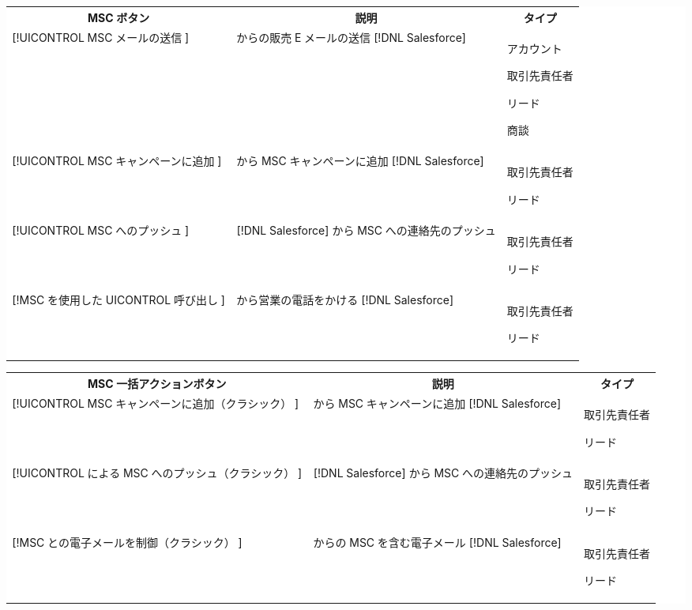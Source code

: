 <table>
 <tr>
  <th>MSC ボタン</th>
  <th>説明</th>
  <th>タイプ</th>
 </tr>
 <tr>
  <td>[!UICONTROL MSC メールの送信 ]</td>
  <td>からの販売 E メールの送信 [!DNL Salesforce]</td>
  <td>
  <p>アカウント 
  <p>取引先責任者 
  <p>リード 
  <p>商談</td>
 </tr>
 <tr>
  <td>[!UICONTROL MSC キャンペーンに追加 ]</td>
  <td>から MSC キャンペーンに追加 [!DNL Salesforce]</td>
  <td>
  <p>取引先責任者
  <p>リード</td>
 </tr>
 <tr>
  <td>[!UICONTROL MSC へのプッシュ ]</td>
  <td>[!DNL Salesforce] から MSC への連絡先のプッシュ</td>
  <td>
  <p>取引先責任者
  <p>リード</td>
 </tr>
 <tr>
  <td>[!MSC を使用した UICONTROL 呼び出し ]</td>
  <td>から営業の電話をかける [!DNL Salesforce]</td>
  <td>
  <p>取引先責任者
  <p>リード</td>
 </tr>
</table>

<table>
 <tr>
  <th>MSC 一括アクションボタン</th>
  <th>説明</th>
  <th>タイプ</th>
 </tr>
 <tr>
  <td>[!UICONTROL MSC キャンペーンに追加（クラシック） ]</td>
  <td>から MSC キャンペーンに追加 [!DNL Salesforce]</td>
  <td>
  <p>取引先責任者
  <p>リード</td>
 </tr>
 <tr>
  <td>[!UICONTROL による MSC へのプッシュ（クラシック） ]</td>
  <td>[!DNL Salesforce] から MSC への連絡先のプッシュ</td>
  <td>
  <p>取引先責任者
  <p>リード</td>
 </tr>
 <tr>
  <td>[!MSC との電子メールを制御（クラシック） ]</td>
  <td>からの MSC を含む電子メール [!DNL Salesforce]</td>
  <td>
  <p>取引先責任者
  <p>リード</td>